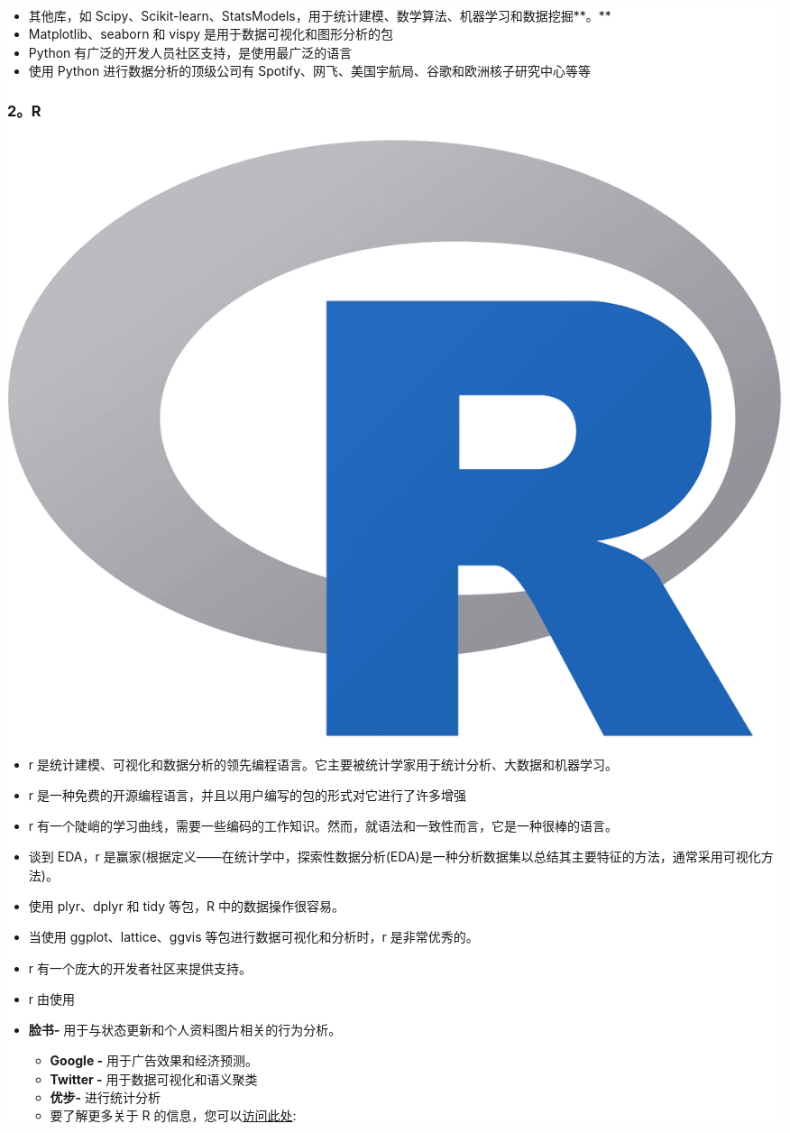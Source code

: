 *   其他库，如 Scipy、Scikit-learn、StatsModels，用于统计建模、数学算法、机器学习和数据挖掘**。**
*   Matplotlib、seaborn 和 vispy 是用于数据可视化和图形分析的包
*   Python 有广泛的开发人员社区支持，是使用最广泛的语言
*   使用 Python 进行数据分析的顶级公司有 Spotify、网飞、美国宇航局、谷歌和欧洲核子研究中心等等

### **2。R**

![R Programming](img/4262d4c098a58ae727c2c2282784bc5d.png)

*   r 是统计建模、可视化和数据分析的领先编程语言。它主要被统计学家用于统计分析、大数据和机器学习。
*   r 是一种免费的开源编程语言，并且以用户编写的包的形式对它进行了许多增强
*   r 有一个陡峭的学习曲线，需要一些编码的工作知识。然而，就语法和一致性而言，它是一种很棒的语言。
*   谈到 EDA，r 是赢家(根据定义——在统计学中，探索性数据分析(EDA)是一种分析数据集以总结其主要特征的方法，通常采用可视化方法)。
*   使用 plyr、dplyr 和 tidy 等包，R 中的数据操作很容易。
*   当使用 ggplot、lattice、ggvis 等包进行数据可视化和分析时，r 是非常优秀的。
*   r 有一个庞大的开发者社区来提供支持。
*   r 由使用

*   **脸书-** 用于与状态更新和个人资料图片相关的行为分析。
    *   **Google -** 用于广告效果和经济预测。
    *   **Twitter -** 用于数据可视化和语义聚类
    *   **优步-** 进行统计分析
    *   要了解更多关于 R 的信息，您可以[访问此处](https://hackr.io/tutorials/learn-r?ref=blog-post):
